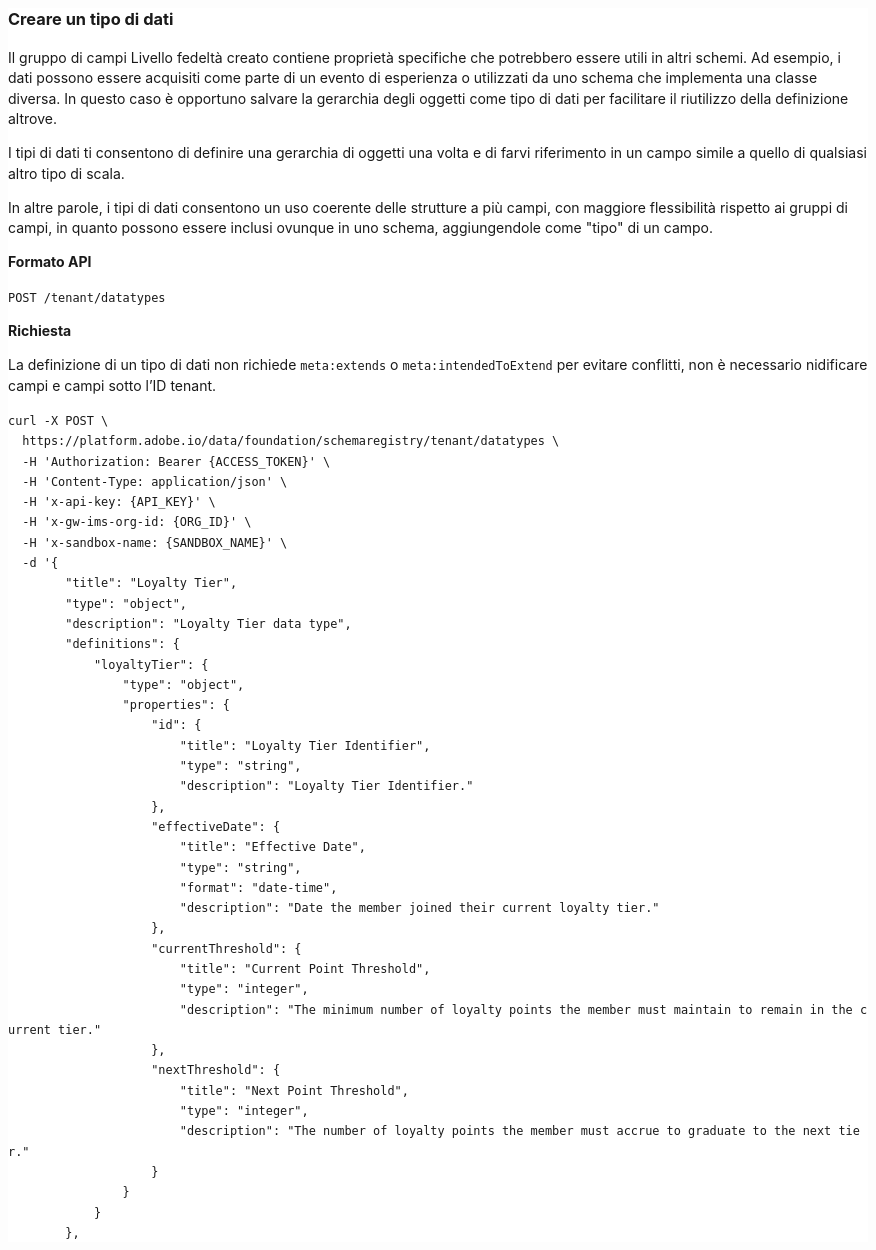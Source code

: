 ### Creare un tipo di dati

Il gruppo di campi Livello fedeltà creato contiene proprietà specifiche che potrebbero essere utili in altri schemi. Ad esempio, i dati possono essere acquisiti come parte di un evento di esperienza o utilizzati da uno schema che implementa una classe diversa. In questo caso è opportuno salvare la gerarchia degli oggetti come tipo di dati per facilitare il riutilizzo della definizione altrove.

I tipi di dati ti consentono di definire una gerarchia di oggetti una volta e di farvi riferimento in un campo simile a quello di qualsiasi altro tipo di scala.

In altre parole, i tipi di dati consentono un uso coerente delle strutture a più campi, con maggiore flessibilità rispetto ai gruppi di campi, in quanto possono essere inclusi ovunque in uno schema, aggiungendole come &quot;tipo&quot; di un campo.

**Formato API**

```http
POST /tenant/datatypes
```

**Richiesta**

La definizione di un tipo di dati non richiede `meta:extends` o `meta:intendedToExtend` per evitare conflitti, non è necessario nidificare campi e campi sotto l’ID tenant.

```SHELL
curl -X POST \
  https://platform.adobe.io/data/foundation/schemaregistry/tenant/datatypes \
  -H 'Authorization: Bearer {ACCESS_TOKEN}' \
  -H 'Content-Type: application/json' \
  -H 'x-api-key: {API_KEY}' \
  -H 'x-gw-ims-org-id: {ORG_ID}' \
  -H 'x-sandbox-name: {SANDBOX_NAME}' \
  -d '{
        "title": "Loyalty Tier",
        "type": "object",
        "description": "Loyalty Tier data type",
        "definitions": {
            "loyaltyTier": {
                "type": "object",
                "properties": {
                    "id": {
                        "title": "Loyalty Tier Identifier",
                        "type": "string",
                        "description": "Loyalty Tier Identifier."
                    },
                    "effectiveDate": {
                        "title": "Effective Date",
                        "type": "string",
                        "format": "date-time",
                        "description": "Date the member joined their current loyalty tier."
                    },
                    "currentThreshold": {
                        "title": "Current Point Threshold",
                        "type": "integer",
                        "description": "The minimum number of loyalty points the member must maintain to remain in the current tier."
                    },
                    "nextThreshold": {
                        "title": "Next Point Threshold",
                        "type": "integer",
                        "description": "The number of loyalty points the member must accrue to graduate to the next tier."
                    }
                }
            }
        },
```